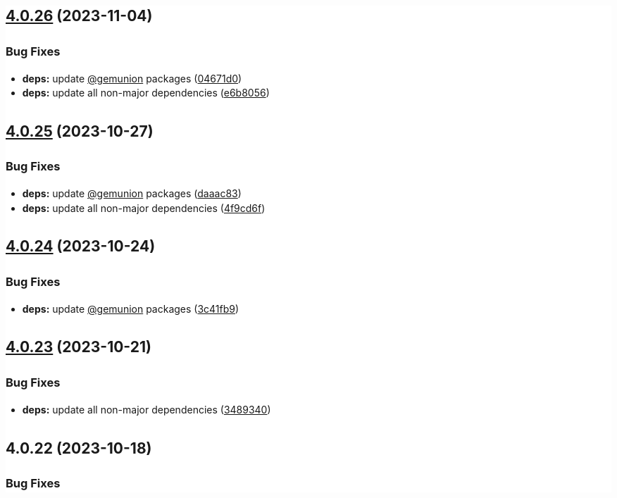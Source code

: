 ## [4.0.26](https://github.com/ethberry/nestjs-packages/compare/@ethberry/nest-js-module-secret-manager-aws@4.0.25...@ethberry/nest-js-module-secret-manager-aws@4.0.26) (2023-11-04)

### Bug Fixes

- **deps:** update [@gemunion](https://github.com/gemunion) packages ([04671d0](https://github.com/ethberry/nestjs-packages/commit/04671d09c9622bcc07b119d91d52892bd670b30f))
- **deps:** update all non-major dependencies ([e6b8056](https://github.com/ethberry/nestjs-packages/commit/e6b80564ab65c93870f13587efd5b41f8fb58a02))

## [4.0.25](https://github.com/ethberry/nestjs-packages/compare/@ethberry/nest-js-module-secret-manager-aws@4.0.24...@ethberry/nest-js-module-secret-manager-aws@4.0.25) (2023-10-27)

### Bug Fixes

- **deps:** update [@gemunion](https://github.com/gemunion) packages ([daaac83](https://github.com/ethberry/nestjs-packages/commit/daaac836eb1de02894db11e6b853a2e3ac74d0e1))
- **deps:** update all non-major dependencies ([4f9cd6f](https://github.com/ethberry/nestjs-packages/commit/4f9cd6f35bfcead4edd4126d727586afedefb1d3))

## [4.0.24](https://github.com/ethberry/nestjs-packages/compare/@ethberry/nest-js-module-secret-manager-aws@4.0.23...@ethberry/nest-js-module-secret-manager-aws@4.0.24) (2023-10-24)

### Bug Fixes

- **deps:** update [@gemunion](https://github.com/gemunion) packages ([3c41fb9](https://github.com/ethberry/nestjs-packages/commit/3c41fb905beb011014faea622f7cb90a0db3df12))

## [4.0.23](https://github.com/ethberry/nestjs-packages/compare/@ethberry/nest-js-module-secret-manager-aws@4.0.22...@ethberry/nest-js-module-secret-manager-aws@4.0.23) (2023-10-21)

### Bug Fixes

- **deps:** update all non-major dependencies ([3489340](https://github.com/ethberry/nestjs-packages/commit/34893409c86ff071d87235743dbf71d35497125e))

## 4.0.22 (2023-10-18)

### Bug Fixes
